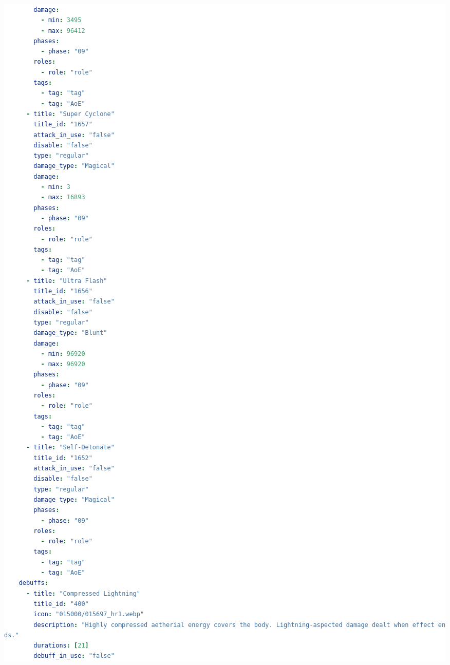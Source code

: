 ```yaml
        damage:
          - min: 3495
          - max: 96412
        phases:
          - phase: "09"
        roles:
          - role: "role"
        tags:
          - tag: "tag"
          - tag: "AoE"
      - title: "Super Cyclone"
        title_id: "1657"
        attack_in_use: "false"
        disable: "false"
        type: "regular"
        damage_type: "Magical"
        damage:
          - min: 3
          - max: 16893
        phases:
          - phase: "09"
        roles:
          - role: "role"
        tags:
          - tag: "tag"
          - tag: "AoE"
      - title: "Ultra Flash"
        title_id: "1656"
        attack_in_use: "false"
        disable: "false"
        type: "regular"
        damage_type: "Blunt"
        damage:
          - min: 96920
          - max: 96920
        phases:
          - phase: "09"
        roles:
          - role: "role"
        tags:
          - tag: "tag"
          - tag: "AoE"
      - title: "Self-Detonate"
        title_id: "1652"
        attack_in_use: "false"
        disable: "false"
        type: "regular"
        damage_type: "Magical"
        phases:
          - phase: "09"
        roles:
          - role: "role"
        tags:
          - tag: "tag"
          - tag: "AoE"
    debuffs:
      - title: "Compressed Lightning"
        title_id: "400"
        icon: "015000/015697_hr1.webp"
        description: "Highly compressed aetherial energy covers the body. Lightning-aspected damage dealt when effect ends."
        durations: [21]
        debuff_in_use: "false"
```